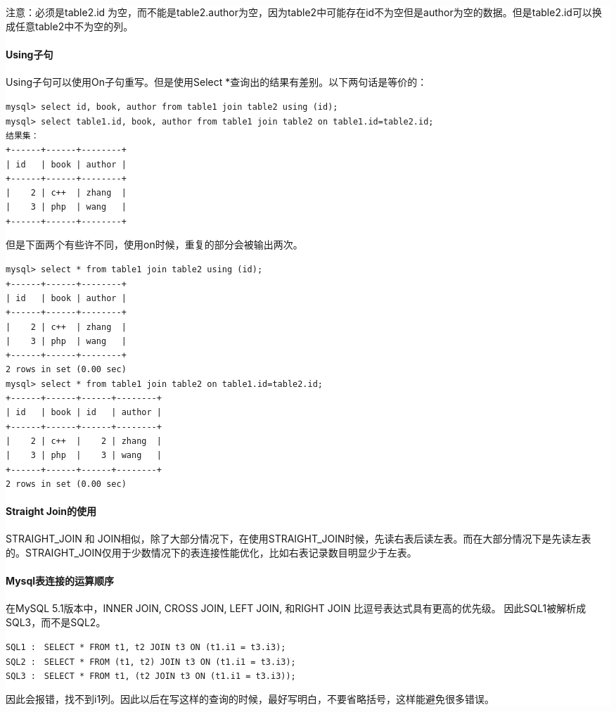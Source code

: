 注意：必须是table2.id 为空，而不能是table2.author为空，因为table2中可能存在id不为空但是author为空的数据。但是table2.id可以换成任意table2中不为空的列。

#### Using子句
Using子句可以使用On子句重写。但是使用Select *查询出的结果有差别。以下两句话是等价的：

```mysql
mysql> select id, book, author from table1 join table2 using (id);  
mysql> select table1.id, book, author from table1 join table2 on table1.id=table2.id;  
结果集：  
+------+------+--------+  
| id   | book | author |  
+------+------+--------+  
|    2 | c++  | zhang  |  
|    3 | php  | wang   |  
+------+------+--------+ 
```

但是下面两个有些许不同，使用on时候，重复的部分会被输出两次。

```mysql
mysql> select * from table1 join table2 using (id);  
+------+------+--------+  
| id   | book | author |  
+------+------+--------+  
|    2 | c++  | zhang  |  
|    3 | php  | wang   |  
+------+------+--------+  
2 rows in set (0.00 sec)  
mysql> select * from table1 join table2 on table1.id=table2.id;  
+------+------+------+--------+  
| id   | book | id   | author |  
+------+------+------+--------+  
|    2 | c++  |    2 | zhang  |  
|    3 | php  |    3 | wang   |  
+------+------+------+--------+  
2 rows in set (0.00 sec) 
```

#### Straight Join的使用
STRAIGHT_JOIN 和 JOIN相似，除了大部分情况下，在使用STRAIGHT_JOIN时候，先读右表后读左表。而在大部分情况下是先读左表的。STRAIGHT_JOIN仅用于少数情况下的表连接性能优化，比如右表记录数目明显少于左表。

#### Mysql表连接的运算顺序
在MySQL 5.1版本中，INNER JOIN, CROSS JOIN, LEFT JOIN, 和RIGHT JOIN 比逗号表达式具有更高的优先级。
因此SQL1被解析成SQL3，而不是SQL2。

```mysql
SQL1 :　SELECT * FROM t1, t2 JOIN t3 ON (t1.i1 = t3.i3);  
SQL2 :　SELECT * FROM (t1, t2) JOIN t3 ON (t1.i1 = t3.i3);  
SQL3 :　SELECT * FROM t1, (t2 JOIN t3 ON (t1.i1 = t3.i3));  
```

因此会报错，找不到i1列。因此以后在写这样的查询的时候，最好写明白，不要省略括号，这样能避免很多错误。
